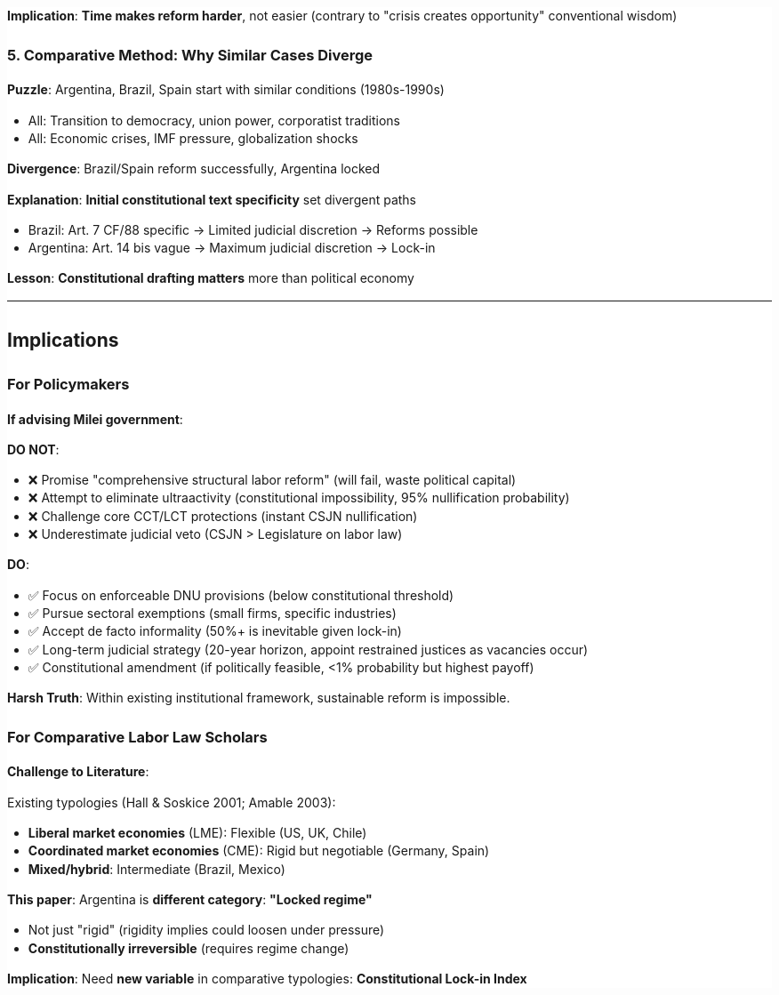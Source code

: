 **Implication**: **Time makes reform harder**, not easier (contrary to "crisis creates opportunity" conventional wisdom)

### 5. **Comparative Method**: Why Similar Cases Diverge

**Puzzle**: Argentina, Brazil, Spain start with similar conditions (1980s-1990s)
- All: Transition to democracy, union power, corporatist traditions
- All: Economic crises, IMF pressure, globalization shocks

**Divergence**: Brazil/Spain reform successfully, Argentina locked

**Explanation**: **Initial constitutional text specificity** set divergent paths
- Brazil: Art. 7 CF/88 specific → Limited judicial discretion → Reforms possible
- Argentina: Art. 14 bis vague → Maximum judicial discretion → Lock-in

**Lesson**: **Constitutional drafting matters** more than political economy

---

## Implications

### For Policymakers

**If advising Milei government**:

**DO NOT**:
- ❌ Promise "comprehensive structural labor reform" (will fail, waste political capital)
- ❌ Attempt to eliminate ultraactivity (constitutional impossibility, 95% nullification probability)
- ❌ Challenge core CCT/LCT protections (instant CSJN nullification)
- ❌ Underestimate judicial veto (CSJN > Legislature on labor law)

**DO**:
- ✅ Focus on enforceable DNU provisions (below constitutional threshold)
- ✅ Pursue sectoral exemptions (small firms, specific industries)
- ✅ Accept de facto informality (50%+ is inevitable given lock-in)
- ✅ Long-term judicial strategy (20-year horizon, appoint restrained justices as vacancies occur)
- ✅ Constitutional amendment (if politically feasible, <1% probability but highest payoff)

**Harsh Truth**: Within existing institutional framework, sustainable reform is impossible.

### For Comparative Labor Law Scholars

**Challenge to Literature**:

Existing typologies (Hall & Soskice 2001; Amable 2003):
- **Liberal market economies** (LME): Flexible (US, UK, Chile)
- **Coordinated market economies** (CME): Rigid but negotiable (Germany, Spain)
- **Mixed/hybrid**: Intermediate (Brazil, Mexico)

**This paper**: Argentina is **different category**: **"Locked regime"**
- Not just "rigid" (rigidity implies could loosen under pressure)
- **Constitutionally irreversible** (requires regime change)

**Implication**: Need **new variable** in comparative typologies: **Constitutional Lock-in Index**
